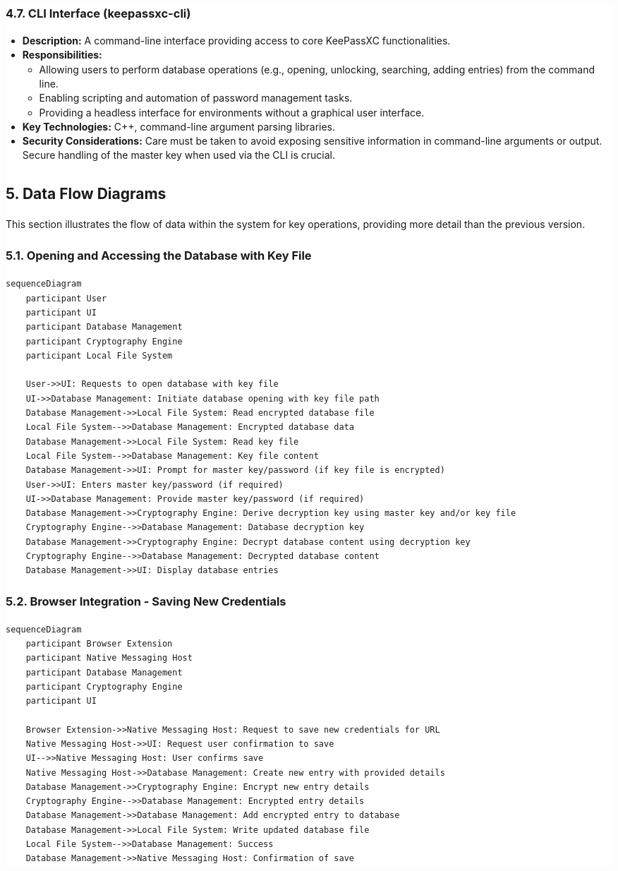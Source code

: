 ### 4.7. CLI Interface (keepassxc-cli)

*   **Description:** A command-line interface providing access to core KeePassXC functionalities.
*   **Responsibilities:**
    *   Allowing users to perform database operations (e.g., opening, unlocking, searching, adding entries) from the command line.
    *   Enabling scripting and automation of password management tasks.
    *   Providing a headless interface for environments without a graphical user interface.
*   **Key Technologies:** C++, command-line argument parsing libraries.
*   **Security Considerations:**  Care must be taken to avoid exposing sensitive information in command-line arguments or output. Secure handling of the master key when used via the CLI is crucial.

## 5. Data Flow Diagrams

This section illustrates the flow of data within the system for key operations, providing more detail than the previous version.

### 5.1. Opening and Accessing the Database with Key File

```mermaid
sequenceDiagram
    participant User
    participant UI
    participant Database Management
    participant Cryptography Engine
    participant Local File System

    User->>UI: Requests to open database with key file
    UI->>Database Management: Initiate database opening with key file path
    Database Management->>Local File System: Read encrypted database file
    Local File System-->>Database Management: Encrypted database data
    Database Management->>Local File System: Read key file
    Local File System-->>Database Management: Key file content
    Database Management->>UI: Prompt for master key/password (if key file is encrypted)
    User->>UI: Enters master key/password (if required)
    UI->>Database Management: Provide master key/password (if required)
    Database Management->>Cryptography Engine: Derive decryption key using master key and/or key file
    Cryptography Engine-->>Database Management: Database decryption key
    Database Management->>Cryptography Engine: Decrypt database content using decryption key
    Cryptography Engine-->>Database Management: Decrypted database content
    Database Management->>UI: Display database entries
```

### 5.2. Browser Integration - Saving New Credentials

```mermaid
sequenceDiagram
    participant Browser Extension
    participant Native Messaging Host
    participant Database Management
    participant Cryptography Engine
    participant UI

    Browser Extension->>Native Messaging Host: Request to save new credentials for URL
    Native Messaging Host->>UI: Request user confirmation to save
    UI-->>Native Messaging Host: User confirms save
    Native Messaging Host->>Database Management: Create new entry with provided details
    Database Management->>Cryptography Engine: Encrypt new entry details
    Cryptography Engine-->>Database Management: Encrypted entry details
    Database Management->>Database Management: Add encrypted entry to database
    Database Management->>Local File System: Write updated database file
    Local File System-->>Database Management: Success
    Database Management->>Native Messaging Host: Confirmation of save
```